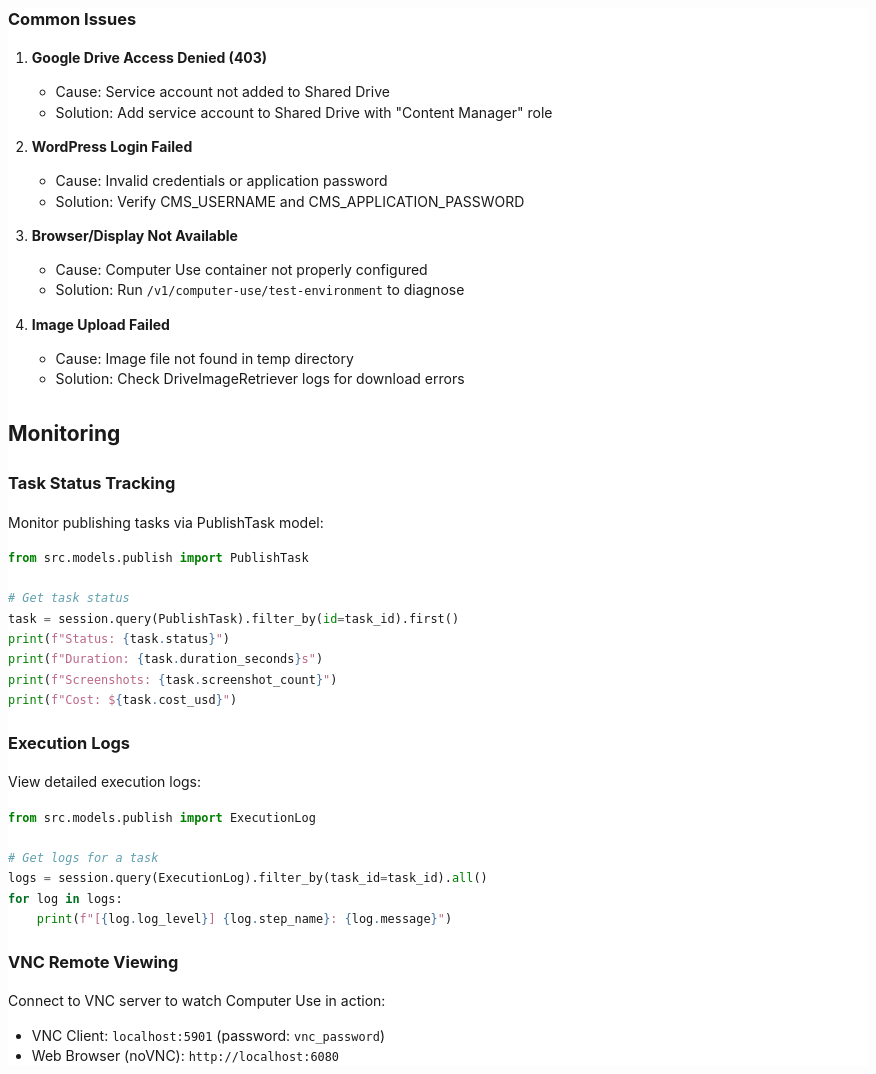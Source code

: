 ### Common Issues

1. **Google Drive Access Denied (403)**
   - Cause: Service account not added to Shared Drive
   - Solution: Add service account to Shared Drive with "Content Manager" role

2. **WordPress Login Failed**
   - Cause: Invalid credentials or application password
   - Solution: Verify CMS_USERNAME and CMS_APPLICATION_PASSWORD

3. **Browser/Display Not Available**
   - Cause: Computer Use container not properly configured
   - Solution: Run `/v1/computer-use/test-environment` to diagnose

4. **Image Upload Failed**
   - Cause: Image file not found in temp directory
   - Solution: Check DriveImageRetriever logs for download errors

## Monitoring

### Task Status Tracking

Monitor publishing tasks via PublishTask model:

```python
from src.models.publish import PublishTask

# Get task status
task = session.query(PublishTask).filter_by(id=task_id).first()
print(f"Status: {task.status}")
print(f"Duration: {task.duration_seconds}s")
print(f"Screenshots: {task.screenshot_count}")
print(f"Cost: ${task.cost_usd}")
```

### Execution Logs

View detailed execution logs:

```python
from src.models.publish import ExecutionLog

# Get logs for a task
logs = session.query(ExecutionLog).filter_by(task_id=task_id).all()
for log in logs:
    print(f"[{log.log_level}] {log.step_name}: {log.message}")
```

### VNC Remote Viewing

Connect to VNC server to watch Computer Use in action:

- VNC Client: `localhost:5901` (password: `vnc_password`)
- Web Browser (noVNC): `http://localhost:6080`
